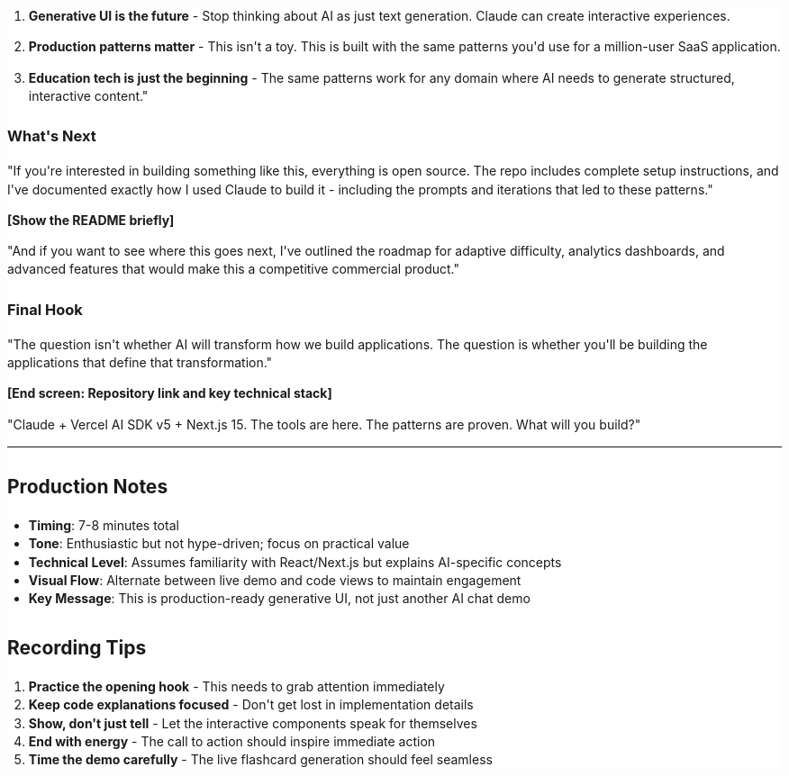 1. **Generative UI is the future** - Stop thinking about AI as just text generation. Claude can create interactive experiences.

2. **Production patterns matter** - This isn't a toy. This is built with the same patterns you'd use for a million-user SaaS application.

3. **Education tech is just the beginning** - The same patterns work for any domain where AI needs to generate structured, interactive content."

### What's Next

"If you're interested in building something like this, everything is open source. The repo includes complete setup instructions, and I've documented exactly how I used Claude to build it - including the prompts and iterations that led to these patterns."

**[Show the README briefly]**

"And if you want to see where this goes next, I've outlined the roadmap for adaptive difficulty, analytics dashboards, and advanced features that would make this a competitive commercial product."

### Final Hook

"The question isn't whether AI will transform how we build applications. The question is whether you'll be building the applications that define that transformation."

**[End screen: Repository link and key technical stack]**

"Claude + Vercel AI SDK v5 + Next.js 15. The tools are here. The patterns are proven. What will you build?"

---

## Production Notes

- **Timing**: 7-8 minutes total
- **Tone**: Enthusiastic but not hype-driven; focus on practical value
- **Technical Level**: Assumes familiarity with React/Next.js but explains AI-specific concepts
- **Visual Flow**: Alternate between live demo and code views to maintain engagement
- **Key Message**: This is production-ready generative UI, not just another AI chat demo

## Recording Tips

1. **Practice the opening hook** - This needs to grab attention immediately
2. **Keep code explanations focused** - Don't get lost in implementation details
3. **Show, don't just tell** - Let the interactive components speak for themselves
4. **End with energy** - The call to action should inspire immediate action
5. **Time the demo carefully** - The live flashcard generation should feel seamless